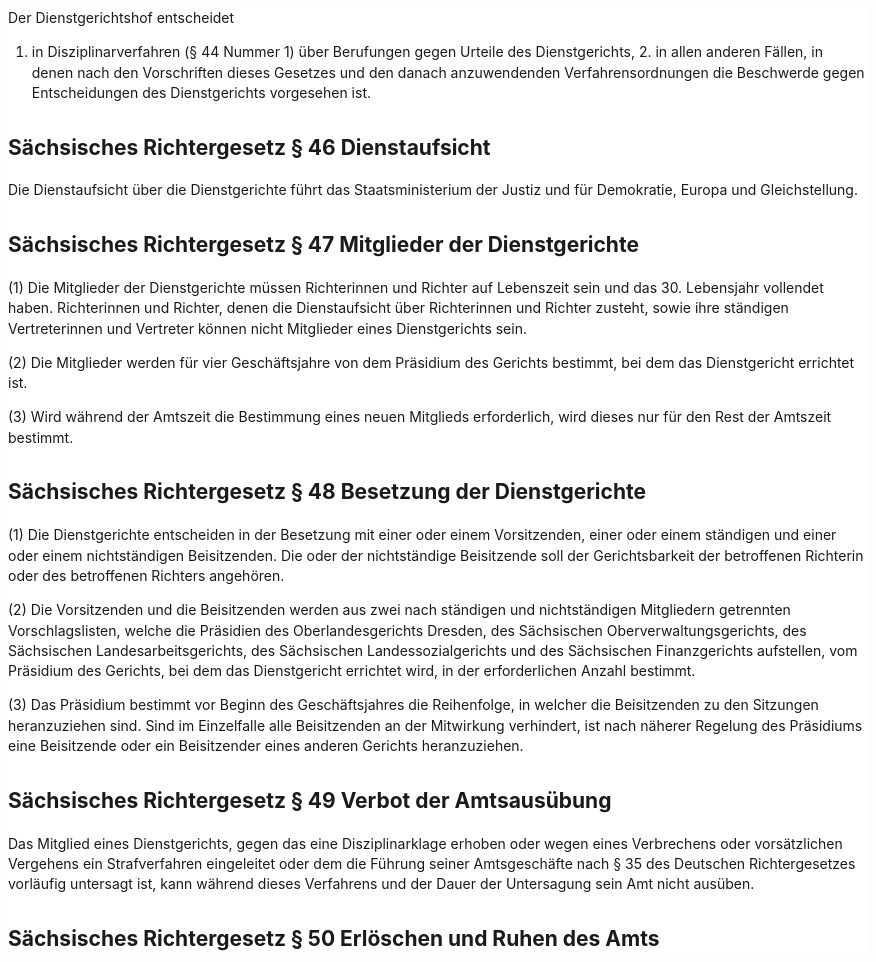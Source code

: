 Der Dienstgerichtshof entscheidet

1. in Disziplinarverfahren (§ 44 Nummer 1) über Berufungen gegen Urteile des Dienstgerichts, 2. in allen anderen Fällen, in denen nach den Vorschriften dieses Gesetzes und den danach anzuwendenden Verfahrensordnungen die Beschwerde gegen Entscheidungen des Dienstgerichts vorgesehen ist. 
## Sächsisches Richtergesetz § 46 Dienstaufsicht

Die Dienstaufsicht über die Dienstgerichte führt das Staatsministerium der Justiz und für Demokratie, Europa und Gleichstellung.


## Sächsisches Richtergesetz § 47 Mitglieder der Dienstgerichte

(1) Die Mitglieder der Dienstgerichte müssen Richterinnen und Richter auf Lebenszeit sein und das 30. Lebensjahr vollendet haben. Richterinnen und Richter, denen die Dienstaufsicht über Richterinnen und Richter zusteht, sowie ihre ständigen Vertreterinnen und Vertreter können nicht Mitglieder eines Dienstgerichts sein.

(2) Die Mitglieder werden für vier Geschäftsjahre von dem Präsidium des Gerichts bestimmt, bei dem das Dienstgericht errichtet ist.

(3) Wird während der Amtszeit die Bestimmung eines neuen Mitglieds erforderlich, wird dieses nur für den Rest der Amtszeit bestimmt.


## Sächsisches Richtergesetz § 48 Besetzung der Dienstgerichte<b></b>

(1) Die Dienstgerichte entscheiden in der Besetzung mit einer oder einem Vorsitzenden, einer oder einem ständigen und einer oder einem nichtständigen Beisitzenden. Die oder der nichtständige Beisitzende soll der Gerichtsbarkeit der betroffenen Richterin oder des betroffenen Richters angehören.

(2) Die Vorsitzenden und die Beisitzenden werden aus zwei nach ständigen und nichtständigen Mitgliedern getrennten Vorschlagslisten, welche die Präsidien des Oberlandesgerichts Dresden, des Sächsischen Oberverwaltungsgerichts, des Sächsischen Landesarbeitsgerichts, des Sächsischen Landessozialgerichts und des Sächsischen Finanzgerichts aufstellen, vom Präsidium des Gerichts, bei dem das Dienstgericht errichtet wird, in der erforderlichen Anzahl bestimmt.

(3) Das Präsidium bestimmt vor Beginn des Geschäftsjahres die Reihenfolge, in welcher die Beisitzenden zu den Sitzungen heranzuziehen sind. Sind im Einzelfalle alle Beisitzenden an der Mitwirkung verhindert, ist nach näherer Regelung des Präsidiums eine Beisitzende oder ein Beisitzender eines anderen Gerichts heranzuziehen.


## Sächsisches Richtergesetz § 49 Verbot der Amtsausübung

Das Mitglied eines Dienstgerichts, gegen das eine Disziplinarklage erhoben oder wegen eines Verbrechens oder vorsätzlichen Vergehens ein Strafverfahren eingeleitet oder dem die Führung seiner Amtsgeschäfte nach § 35 des Deutschen Richtergesetzes vorläufig untersagt ist, kann während dieses Verfahrens und der Dauer der Untersagung sein Amt nicht ausüben.


## Sächsisches Richtergesetz § 50 Erlöschen und Ruhen des Amts
